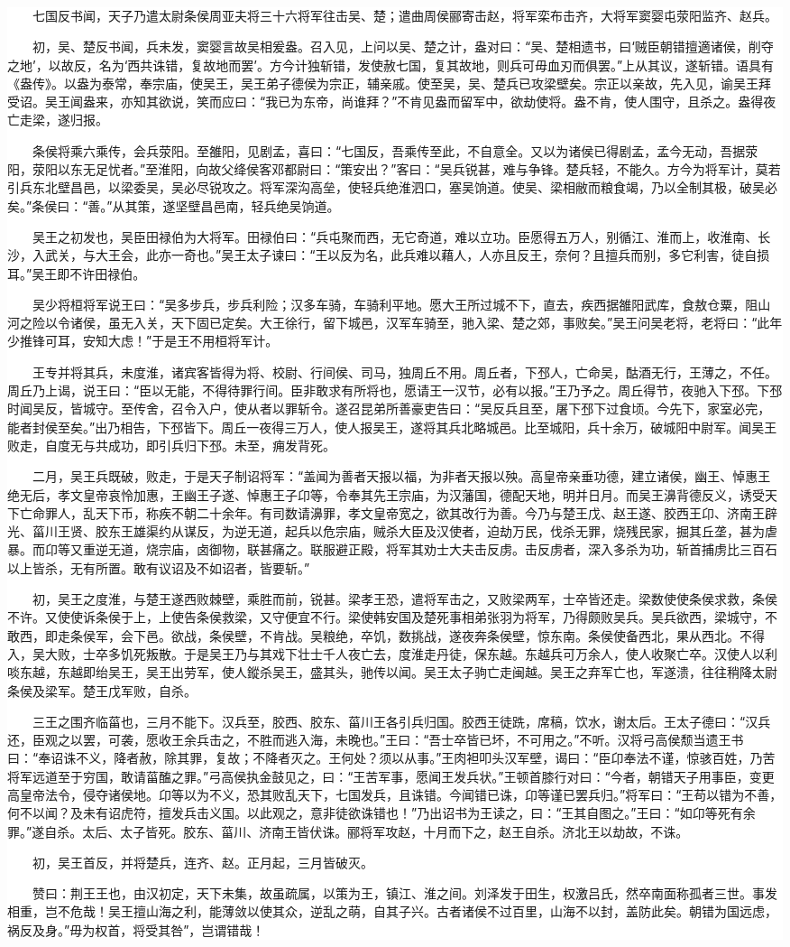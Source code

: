 　　七国反书闻，天子乃遣太尉条侯周亚夫将三十六将军往击吴、楚；遣曲周侯郦寄击赵，将军栾布击齐，大将军窦婴屯荥阳监齐、赵兵。

　　初，吴、楚反书闻，兵未发，窦婴言故吴相爰盎。召入见，上问以吴、楚之计，盎对曰：“吴、楚相遗书，曰‘贼臣朝错擅適诸侯，削夺之地’，以故反，名为‘西共诛错，复故地而罢’。方今计独斩错，发使赦七国，复其故地，则兵可毋血刃而俱罢。”上从其议，遂斩错。语具有《盎传》。以盎为泰常，奉宗庙，使吴王，吴王弟子德侯为宗正，辅亲戚。使至吴，吴、楚兵已攻梁壁矣。宗正以亲故，先入见，谕吴王拜受诏。吴王闻盎来，亦知其欲说，笑而应曰：“我已为东帝，尚谁拜？”不肯见盎而留军中，欲劫使将。盎不肯，使人围守，且杀之。盎得夜亡走梁，遂归报。

　　条侯将乘六乘传，会兵荥阳。至雒阳，见剧孟，喜曰：“七国反，吾乘传至此，不自意全。又以为诸侯已得剧孟，孟今无动，吾据荥阳，荥阳以东无足忧者。”至淮阳，向故父绛侯客邓都尉曰：“策安出？”客曰：“吴兵锐甚，难与争锋。楚兵轻，不能久。方今为将军计，莫若引兵东北壁昌邑，以梁委吴，吴必尽锐攻之。将军深沟高垒，使轻兵绝淮泗口，塞吴饷道。使吴、梁相敝而粮食竭，乃以全制其极，破吴必矣。”条侯曰：“善。”从其策，遂坚壁昌邑南，轻兵绝吴饷道。

　　吴王之初发也，吴臣田禄伯为大将军。田禄伯曰：“兵屯聚而西，无它奇道，难以立功。臣愿得五万人，别循江、淮而上，收淮南、长沙，入武关，与大王会，此亦一奇也。”吴王太子谏曰：“王以反为名，此兵难以藉人，人亦且反王，奈何？且擅兵而别，多它利害，徒自损耳。”吴王即不许田禄伯。

　　吴少将桓将军说王曰：“吴多步兵，步兵利险；汉多车骑，车骑利平地。愿大王所过城不下，直去，疾西据雒阳武库，食敖仓粟，阻山河之险以令诸侯，虽无入关，天下固已定矣。大王徐行，留下城邑，汉军车骑至，驰入梁、楚之郊，事败矣。”吴王问吴老将，老将曰：“此年少推锋可耳，安知大虑！”于是王不用桓将军计。

　　王专并将其兵，未度淮，诸宾客皆得为将、校尉、行间侯、司马，独周丘不用。周丘者，下邳人，亡命吴，酤酒无行，王薄之，不任。周丘乃上谒，说王曰：“臣以无能，不得待罪行间。臣非敢求有所将也，愿请王一汉节，必有以报。”王乃予之。周丘得节，夜驰入下邳。下邳时闻吴反，皆城守。至传舍，召令入户，使从者以罪斩令。遂召昆弟所善豪吏告曰：“吴反兵且至，屠下邳下过食顷。今先下，家室必完，能者封侯至矣。”出乃相告，下邳皆下。周丘一夜得三万人，使人报吴王，遂将其兵北略城邑。比至城阳，兵十余万，破城阳中尉军。闻吴王败走，自度无与共成功，即引兵归下邳。未至，痈发背死。

　　二月，吴王兵既破，败走，于是天子制诏将军：“盖闻为善者天报以福，为非者天报以殃。高皇帝亲垂功德，建立诸侯，幽王、悼惠王绝无后，孝文皇帝哀怜加惠，王幽王子遂、悼惠王子卬等，令奉其先王宗庙，为汉藩国，德配天地，明并日月。而吴王濞背德反义，诱受天下亡命罪人，乱天下币，称疾不朝二十余年。有司数请濞罪，孝文皇帝宽之，欲其改行为善。今乃与楚王戊、赵王遂、胶西王卬、济南王辟光、菑川王贤、胶东王雄渠约从谋反，为逆无道，起兵以危宗庙，贼杀大臣及汉使者，迫劫万民，伐杀无罪，烧残民家，掘其丘垄，甚为虐暴。而卬等又重逆无道，烧宗庙，卤御物，联甚痛之。联服避正殿，将军其劝士大夫击反虏。击反虏者，深入多杀为功，斩首捕虏比三百石以上皆杀，无有所置。敢有议诏及不如诏者，皆要斩。”

　　初，吴王之度淮，与楚王遂西败棘壁，乘胜而前，锐甚。梁孝王恐，遣将军击之，又败梁两军，士卒皆还走。梁数使使条侯求救，条侯不许。又使使诉条侯于上，上使告条侯救梁，又守便宜不行。梁使韩安国及楚死事相弟张羽为将军，乃得颇败吴兵。吴兵欲西，梁城守，不敢西，即走条侯军，会下邑。欲战，条侯壁，不肯战。吴粮绝，卒饥，数挑战，遂夜奔条侯壁，惊东南。条侯使备西北，果从西北。不得入，吴大败，士卒多饥死叛散。于是吴王乃与其戏下壮士千人夜亡去，度淮走丹徒，保东越。东越兵可万余人，使人收聚亡卒。汉使人以利啖东越，东越即绐吴王，吴王出劳军，使人鏦杀吴王，盛其头，驰传以闻。吴王太子驹亡走闽越。吴王之弃军亡也，军遂溃，往往稍降太尉条侯及梁军。楚王戊军败，自杀。

　　三王之围齐临菑也，三月不能下。汉兵至，胶西、胶东、菑川王各引兵归国。胶西王徒跣，席稿，饮水，谢太后。王太子德曰：“汉兵还，臣观之以罢，可袭，愿收王余兵击之，不胜而逃入海，未晚也。”王曰：“吾士卒皆已坏，不可用之。”不听。汉将弓高侯颓当遗王书曰：“奉诏诛不义，降者赦，除其罪，复故；不降者灭之。王何处？须以从事。”王肉袒叩头汉军壁，谒曰：“臣卬奉法不谨，惊骇百姓，乃苦将军远道至于穷国，敢请菑醢之罪。”弓高侯执金鼓见之，曰：“王苦军事，愿闻王发兵状。”王顿首膝行对曰：“今者，朝错天子用事臣，变更高皇帝法令，侵夺诸侯地。卬等以为不义，恐其败乱天下，七国发兵，且诛错。今闻错已诛，卬等谨已罢兵归。”将军曰：“王苟以错为不善，何不以闻？及未有诏虎符，擅发兵击义国。以此观之，意非徒欲诛错也！”乃出诏书为王读之，曰：“王其自图之。”王曰：“如卬等死有余罪。”遂自杀。太后、太子皆死。胶东、菑川、济南王皆伏诛。郦将军攻赵，十月而下之，赵王自杀。济北王以劫故，不诛。

　　初，吴王首反，并将楚兵，连齐、赵。正月起，三月皆破灭。

　　赞曰：荆王王也，由汉初定，天下未集，故虽疏属，以策为王，镇江、淮之间。刘泽发于田生，权激吕氏，然卒南面称孤者三世。事发相重，岂不危哉！吴王擅山海之利，能薄敛以使其众，逆乱之萌，自其子兴。古者诸侯不过百里，山海不以封，盖防此矣。朝错为国远虑，祸反及身。”毋为权首，将受其咎”，岂谓错哉！